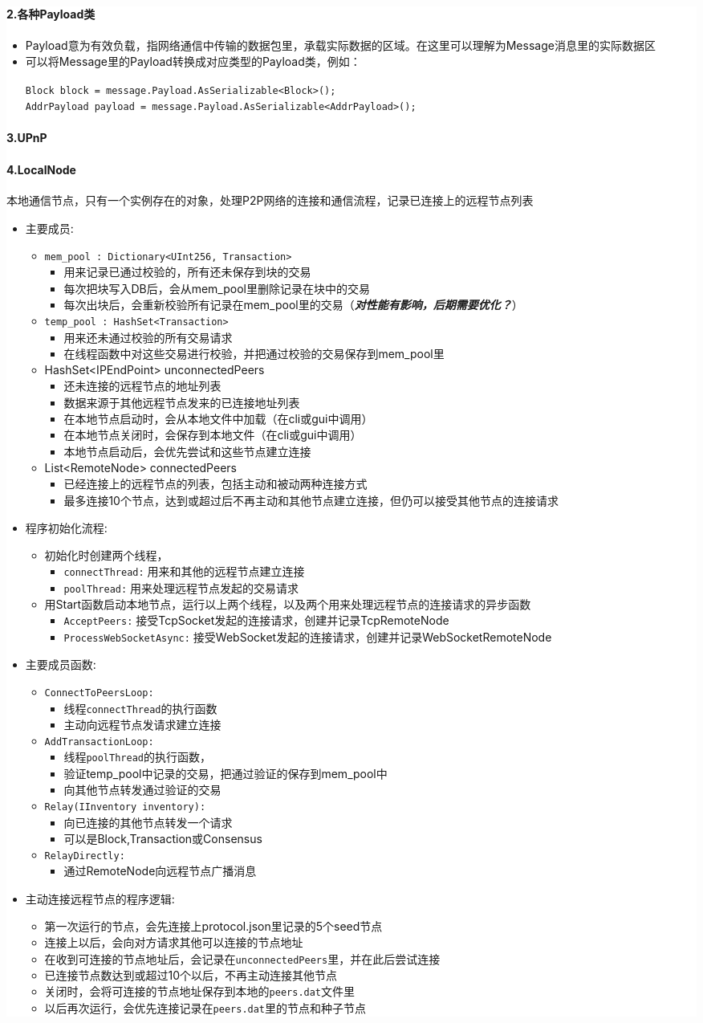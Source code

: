 #### 2.各种Payload类
  * Payload意为有效负载，指网络通信中传输的数据包里，承载实际数据的区域。在这里可以理解为Message消息里的实际数据区
  * 可以将Message里的Payload转换成对应类型的Payload类，例如：
     ```
    Block block = message.Payload.AsSerializable<Block>();
    AddrPayload payload = message.Payload.AsSerializable<AddrPayload>();
    ``` 
#### 3.UPnP

#### 4.LocalNode
本地通信节点，只有一个实例存在的对象，处理P2P网络的连接和通信流程，记录已连接上的远程节点列表
* 主要成员:
  * `mem_pool : Dictionary<UInt256, Transaction>`
    * 用来记录已通过校验的，所有还未保存到块的交易
    * 每次把块写入DB后，会从mem_pool里删除记录在块中的交易
    * 每次出块后，会重新校验所有记录在mem_pool里的交易（___对性能有影响，后期需要优化？___）
  * `temp_pool : HashSet<Transaction>`  
    * 用来还未通过校验的所有交易请求
    * 在线程函数中对这些交易进行校验，并把通过校验的交易保存到mem_pool里
  * HashSet\<IPEndPoint> unconnectedPeers
    * 还未连接的远程节点的地址列表
    * 数据来源于其他远程节点发来的已连接地址列表
    * 在本地节点启动时，会从本地文件中加载（在cli或gui中调用）
    * 在本地节点关闭时，会保存到本地文件（在cli或gui中调用）
    * 本地节点启动后，会优先尝试和这些节点建立连接
  * List\<RemoteNode> connectedPeers
    * 已经连接上的远程节点的列表，包括主动和被动两种连接方式
    * 最多连接10个节点，达到或超过后不再主动和其他节点建立连接，但仍可以接受其他节点的连接请求
 
* 程序初始化流程:
  * 初始化时创建两个线程，
    * `connectThread:` 用来和其他的远程节点建立连接
    * `poolThread:` 用来处理远程节点发起的交易请求
  * 用Start函数启动本地节点，运行以上两个线程，以及两个用来处理远程节点的连接请求的异步函数
    * `AcceptPeers:` 接受TcpSocket发起的连接请求，创建并记录TcpRemoteNode
    * `ProcessWebSocketAsync:` 接受WebSocket发起的连接请求，创建并记录WebSocketRemoteNode
    
* 主要成员函数:
  * `ConnectToPeersLoop:` 
    * 线程`connectThread`的执行函数
    * 主动向远程节点发请求建立连接
  * `AddTransactionLoop:` 
    * 线程`poolThread`的执行函数，
    * 验证temp_pool中记录的交易，把通过验证的保存到mem_pool中
    * 向其他节点转发通过验证的交易
  * `Relay(IInventory inventory):` 
    * 向已连接的其他节点转发一个请求
    * 可以是Block,Transaction或Consensus
  * `RelayDirectly:`
    * 通过RemoteNode向远程节点广播消息
 
* 主动连接远程节点的程序逻辑:
  * 第一次运行的节点，会先连接上protocol.json里记录的5个seed节点
  * 连接上以后，会向对方请求其他可以连接的节点地址
  * 在收到可连接的节点地址后，会记录在`unconnectedPeers`里，并在此后尝试连接
  * 已连接节点数达到或超过10个以后，不再主动连接其他节点
  * 关闭时，会将可连接的节点地址保存到本地的`peers.dat`文件里
  * 以后再次运行，会优先连接记录在`peers.dat`里的节点和种子节点
